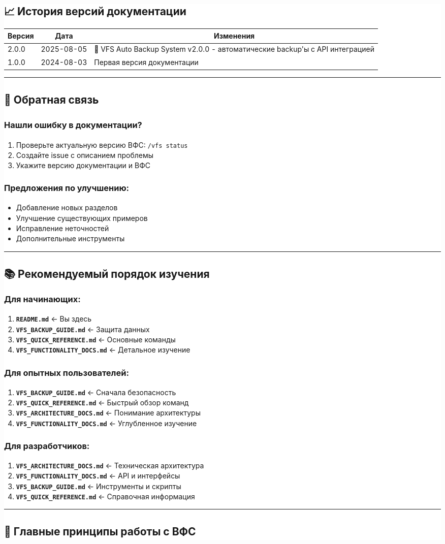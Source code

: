 
## 📈 История версий документации

| Версия | Дата | Изменения |
|--------|------|-----------|
| 2.0.0 | 2025-08-05 | 🔄 VFS Auto Backup System v2.0.0 - автоматические backup'ы с API интеграцией |
| 1.0.0 | 2024-08-03 | Первая версия документации |

---

## 🤝 Обратная связь

### Нашли ошибку в документации?
1. Проверьте актуальную версию ВФС: `/vfs status`
2. Создайте issue с описанием проблемы
3. Укажите версию документации и ВФС

### Предложения по улучшению:
- Добавление новых разделов
- Улучшение существующих примеров  
- Исправление неточностей
- Дополнительные инструменты

---

## 📚 Рекомендуемый порядок изучения

### Для начинающих:
1. **`README.md`** ← Вы здесь
2. **`VFS_BACKUP_GUIDE.md`** ← Защита данных  
3. **`VFS_QUICK_REFERENCE.md`** ← Основные команды
4. **`VFS_FUNCTIONALITY_DOCS.md`** ← Детальное изучение

### Для опытных пользователей:
1. **`VFS_BACKUP_GUIDE.md`** ← Сначала безопасность
2. **`VFS_QUICK_REFERENCE.md`** ← Быстрый обзор команд
3. **`VFS_ARCHITECTURE_DOCS.md`** ← Понимание архитектуры
4. **`VFS_FUNCTIONALITY_DOCS.md`** ← Углубленное изучение

### Для разработчиков:
1. **`VFS_ARCHITECTURE_DOCS.md`** ← Техническая архитектура
2. **`VFS_FUNCTIONALITY_DOCS.md`** ← API и интерфейсы
3. **`VFS_BACKUP_GUIDE.md`** ← Инструменты и скрипты
4. **`VFS_QUICK_REFERENCE.md`** ← Справочная информация

---

## 🎯 Главные принципы работы с ВФС
